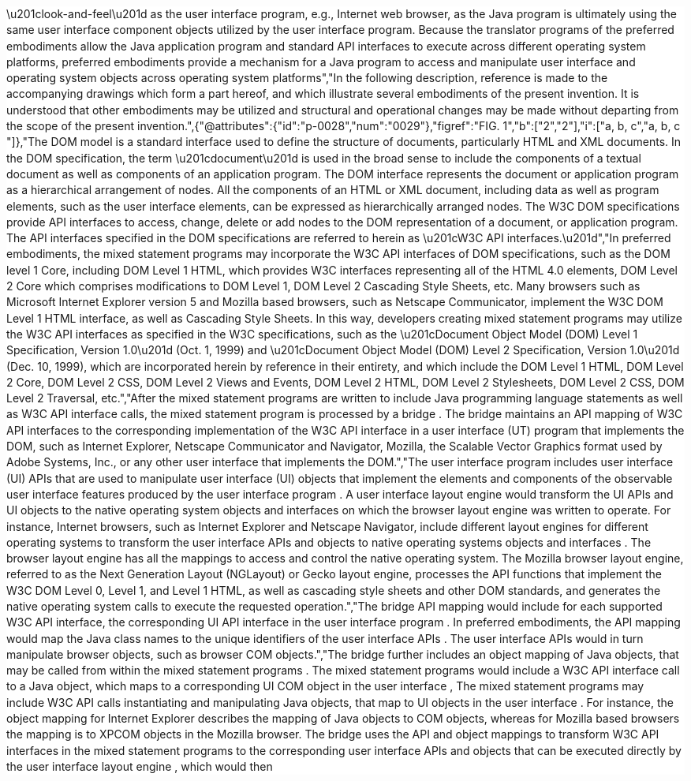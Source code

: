 \u201clook-and-feel\u201d as the user interface program, e.g., Internet web browser, as the Java program is ultimately using the same user interface component objects utilized by the user interface program. Because the translator programs of the preferred embodiments allow the Java application program and standard API interfaces to execute across different operating system platforms, preferred embodiments provide a mechanism for a Java program to access and manipulate user interface and operating system objects across operating system platforms","In the following description, reference is made to the accompanying drawings which form a part hereof, and which illustrate several embodiments of the present invention. It is understood that other embodiments may be utilized and structural and operational changes may be made without departing from the scope of the present invention.",{"@attributes":{"id":"p-0028","num":"0029"},"figref":"FIG. 1","b":["2","2"],"i":["a, b, c","a, b, c "]},"The DOM model is a standard interface used to define the structure of documents, particularly HTML and XML documents. In the DOM specification, the term \u201cdocument\u201d is used in the broad sense to include the components of a textual document as well as components of an application program. The DOM interface represents the document or application program as a hierarchical arrangement of nodes. All the components of an HTML or XML document, including data as well as program elements, such as the user interface elements, can be expressed as hierarchically arranged nodes. The W3C DOM specifications provide API interfaces to access, change, delete or add nodes to the DOM representation of a document, or application program. The API interfaces specified in the DOM specifications are referred to herein as \u201cW3C API interfaces.\u201d","In preferred embodiments, the mixed statement programs may incorporate the W3C API interfaces of DOM specifications, such as the DOM level 1 Core, including DOM Level 1 HTML, which provides W3C interfaces representing all of the HTML 4.0 elements, DOM Level 2 Core which comprises modifications to DOM Level 1, DOM Level 2 Cascading Style Sheets, etc. Many browsers such as Microsoft Internet Explorer version 5 and Mozilla based browsers, such as Netscape Communicator, implement the W3C DOM Level 1 HTML interface, as well as Cascading Style Sheets. In this way, developers creating mixed statement programs may utilize the W3C API interfaces as specified in the W3C specifications, such as the \u201cDocument Object Model (DOM) Level 1 Specification, Version 1.0\u201d (Oct. 1, 1999) and \u201cDocument Object Model (DOM) Level 2 Specification, Version 1.0\u201d (Dec. 10, 1999), which are incorporated herein by reference in their entirety, and which include the DOM Level 1 HTML, DOM Level 2 Core, DOM Level 2 CSS, DOM Level 2 Views and Events, DOM Level 2 HTML, DOM Level 2 Stylesheets, DOM Level 2 CSS, DOM Level 2 Traversal, etc.","After the mixed statement programs are written to include Java programming language statements as well as W3C API interface calls, the mixed statement program is processed by a bridge . The bridge  maintains an API mapping  of W3C API interfaces to the corresponding implementation of the W3C API interface in a user interface (UT) program  that implements the DOM, such as Internet Explorer, Netscape Communicator and Navigator, Mozilla, the Scalable Vector Graphics format used by Adobe Systems, Inc., or any other user interface that implements the DOM.","The user interface program  includes user interface (UI) APIs  that are used to manipulate user interface (UI) objects  that implement the elements and components of the observable user interface features produced by the user interface program . A user interface layout engine  would transform the UI APIs  and UI objects  to the native operating system objects and interfaces  on which the browser layout engine  was written to operate. For instance, Internet browsers, such as Internet Explorer and Netscape Navigator, include different layout engines for different operating systems to transform the user interface APIs  and objects  to native operating systems objects and interfaces . The browser layout engine has all the mappings to access and control the native operating system. The Mozilla browser layout engine, referred to as the Next Generation Layout (NGLayout) or Gecko layout engine, processes the API functions that implement the W3C DOM Level 0, Level 1, and Level 1 HTML, as well as cascading style sheets and other DOM standards, and generates the native operating system calls to execute the requested operation.","The bridge  API mapping  would include for each supported W3C API interface, the corresponding UI API  interface in the user interface program . In preferred embodiments, the API mapping  would map the Java class names to the unique identifiers of the user interface APIs . The user interface APIs  would in turn manipulate browser objects, such as browser COM objects.","The bridge  further includes an object mapping  of Java objects, that may be called from within the mixed statement programs . The mixed statement programs would include a W3C API interface call to a Java object, which maps to a corresponding UI COM object  in the user interface , The mixed statement programs may include W3C API calls instantiating and manipulating Java objects, that map to UI objects  in the user interface . For instance, the object mapping  for Internet Explorer describes the mapping of Java objects to COM objects, whereas for Mozilla based browsers the mapping  is to XPCOM objects in the Mozilla browser. The bridge  uses the API  and object  mappings to transform W3C API interfaces in the mixed statement programs to the corresponding user interface APIs  and objects  that can be executed directly by the user interface layout engine , which would then